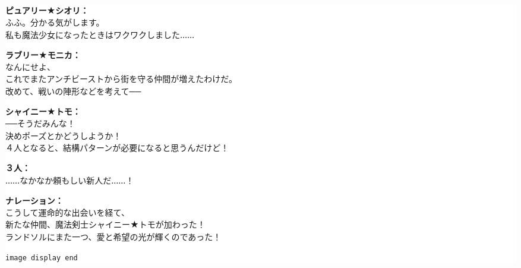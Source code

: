 **ピュアリー★シオリ：**  
ふふ。分かる気がします。  
私も魔法少女になったときはワクワクしました……  
  
**ラブリー★モニカ：**  
なんにせよ、  
これでまたアンチビーストから街を守る仲間が増えたわけだ。  
改めて、戦いの陣形などを考えて──  
  
**シャイニー★トモ：**  
──そうだみんな！  
決めポーズとかどうしようか！  
４人となると、結構パターンが必要になると思うんだけど！  
  
**３人：**  
……なかなか頼もしい新人だ……！  
  
**ナレーション：**  
こうして運命的な出会いを経て、  
新たな仲間、魔法剣士シャイニー★トモが加わった！  
ランドソルにまた一つ、愛と希望の光が輝くのであった！  
  
`image display end`  
